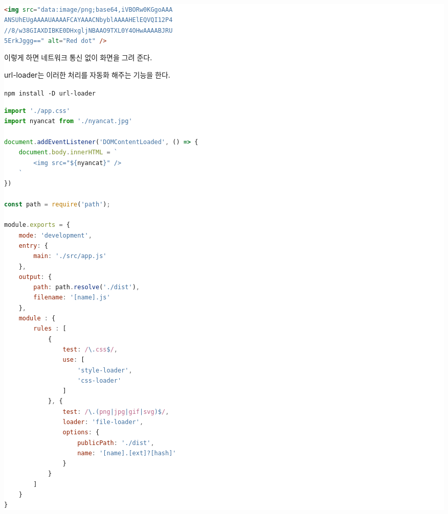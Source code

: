 ```html
<img src="data:image/png;base64,iVBORw0KGgoAAA
ANSUhEUgAAAAUAAAAFCAYAAACNbyblAAAAHElEQVQI12P4
//8/w38GIAXDIBKE0DHxgljNBAAO9TXL0Y4OHwAAAABJRU
5ErkJggg==" alt="Red dot" />
```

이렇게 하면 네트워크 통신 없이 화면을 그려 준다.

url-loader는 이러한 처리를 자동화 해주는 기능을 한다.

~~~shell
npm install -D url-loader
~~~

```js
import './app.css'
import nyancat from './nyancat.jpg'

document.addEventListener('DOMContentLoaded', () => {
    document.body.innerHTML = `
        <img src="${nyancat}" />
    `
})

const path = require('path');

module.exports = {
    mode: 'development',
    entry: {
        main: './src/app.js'
    },
    output: {
        path: path.resolve('./dist'),
        filename: '[name].js'
    },
    module : {
        rules : [
            {
                test: /\.css$/, 
                use: [
                    'style-loader',
                    'css-loader'
                ]
            }, {
                test: /\.(png|jpg|gif|svg)$/,
                loader: 'file-loader',
                options: {
                    publicPath: './dist',
                    name: '[name].[ext]?[hash]'
                }
            }
        ]
    }
}
```

